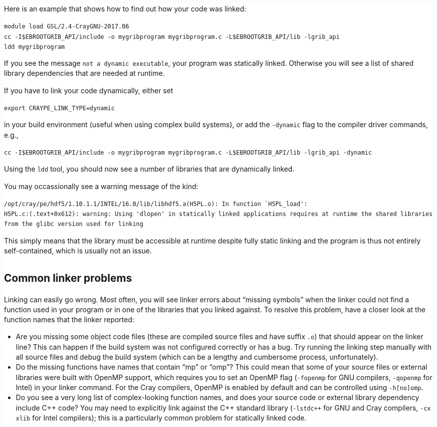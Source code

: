 <p>Here is an example that shows how to find out how your code was linked:</p>
<div class="highlighter-rouge">
<div class="highlight">
<pre class="highlight"><code>module load GSL/2.4-CrayGNU-2017.06
cc -I$EBROOTGRIB_API/include -o mygribprogram mygribprogram.c -L$EBROOTGRIB_API/lib -lgrib_api
ldd mygribprogram
</code></pre>
</div>
</div>
<p>If you see the message <code class="highlighter-rouge">not a dynamic executable</code>, your program was statically linked. Otherwise you will see a list of shared library dependencies that are needed at runtime.</p>
<p>If you have to link your code dynamically, either set</p>
<div class="highlighter-rouge">
<div class="highlight">
<pre class="highlight"><code>export CRAYPE_LINK_TYPE=dynamic
</code></pre>
</div>
</div>
<p>in your build environment (useful when using complex build systems), or add the <code class="highlighter-rouge">-dynamic</code> flag to the compiler driver commands, e.g.,</p>
<div class="highlighter-rouge">
<div class="highlight">
<pre class="highlight"><code>cc -I$EBROOTGRIB_API/include -o mygribprogram mygribprogram.c -L$EBROOTGRIB_API/lib -lgrib_api -dynamic
</code></pre>
</div>
</div>
<p>Using the <code class="highlighter-rouge">ldd</code> tool, you should now see a number of libraries that are dynamically linked.</p>
<p>You may occassionally see a warning message of the kind:</p>
<div class="highlighter-rouge">
<div class="highlight">
<pre class="highlight"><code>/opt/cray/pe/hdf5/1.10.1.1/INTEL/16.0/lib/libhdf5.a(H5PL.o): In function `H5PL_load':
H5PL.c:(.text+0x612): warning: Using 'dlopen' in statically linked applications requires at runtime the shared libraries from the glibc version used for linking
</code></pre>
</div>
</div>
<p>This simply means that the library must be accessible at runtime despite fully static linking and the program is thus not entirely self-contained, which is usually not an issue.</p>
<h2 id="common-linker-problems">Common linker problems</h2>
<p>Linking can easily go wrong. Most often, you will see linker errors about “missing symbols” when the linker could not find a function used in your program or in one of the libraries that you linked against. To resolve this problem, have a closer look at the function names that the linker reported:</p>
<ul>
<li>Are you missing some object code files (these are compiled source files and have suffix <code class="highlighter-rouge">.o</code>) that should appear on the linker line? This can happen if the build system was not configured correctly or has a bug. Try running the linking step manually with all source files and debug the build system (which can be a lengthy and cumbersome process, unfortunately).</li>
<li>Do the missing functions have names that contain “mp” or “omp”? This could mean that some of your source files or external libraries were built with OpenMP support, which requires you to set an OpenMP flag (<code class="highlighter-rouge">-fopenmp</code> for GNU compilers, <code class="highlighter-rouge">-qopenmp</code> for Intel) in your linker command. For the Cray compilers, OpenMP is enabled by default and can be controlled using <code class="highlighter-rouge">-h[no]omp</code>.</li>
<li>Do you see a very long list of complex-looking function names, and does your source code or external library dependency include C++ code? You may need to explicitly link against the C++ standard library (<code class="highlighter-rouge">-lstdc++</code> for GNU and Cray compilers, <code class="highlighter-rouge">-cxxlib</code> for Intel compilers); this is a particularly common problem for statically linked code.</li>